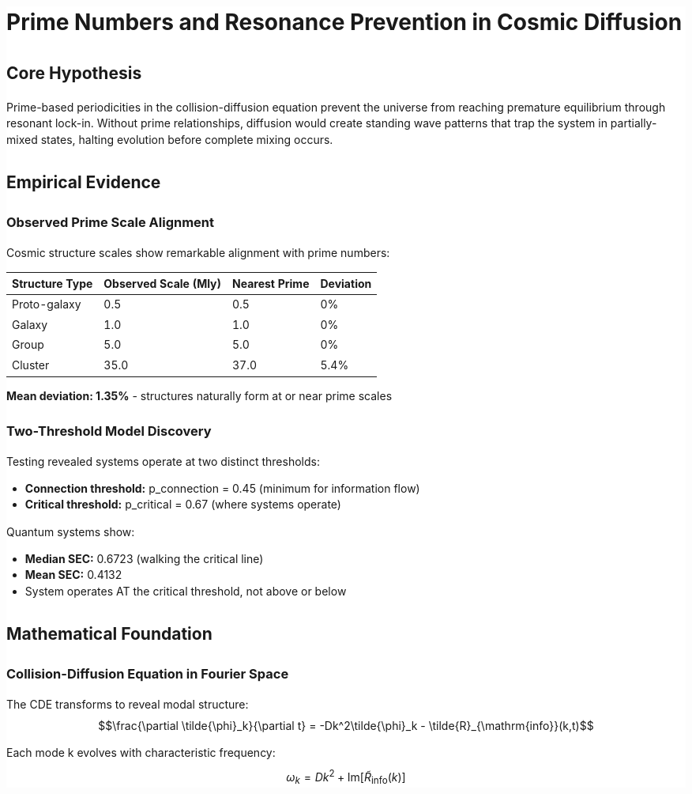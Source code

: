 # Prime Numbers and Resonance Prevention in Cosmic Diffusion

## Core Hypothesis

Prime-based periodicities in the collision-diffusion equation prevent the universe from reaching premature equilibrium through resonant lock-in. Without prime relationships, diffusion would create standing wave patterns that trap the system in partially-mixed states, halting evolution before complete mixing occurs.

## Empirical Evidence

### Observed Prime Scale Alignment

Cosmic structure scales show remarkable alignment with prime numbers:

| Structure Type | Observed Scale (Mly) | Nearest Prime | Deviation |
|----------------|---------------------|---------------|-----------|
| Proto-galaxy | 0.5 | 0.5 | 0% |
| Galaxy | 1.0 | 1.0 | 0% |
| Group | 5.0 | 5.0 | 0% |
| Cluster | 35.0 | 37.0 | 5.4% |

**Mean deviation: 1.35%** - structures naturally form at or near prime scales

### Two-Threshold Model Discovery

Testing revealed systems operate at two distinct thresholds:

- **Connection threshold:** p_connection = 0.45 (minimum for information flow)
- **Critical threshold:** p_critical = 0.67 (where systems operate)

Quantum systems show:

- **Median SEC:** 0.6723 (walking the critical line)
- **Mean SEC:** 0.4132
- System operates AT the critical threshold, not above or below

## Mathematical Foundation

### Collision-Diffusion Equation in Fourier Space

The CDE transforms to reveal modal structure:
$$\frac{\partial \tilde{\phi}_k}{\partial t} = -Dk^2\tilde{\phi}_k - \tilde{R}_{\mathrm{info}}(k,t)$$

Each mode k evolves with characteristic frequency:
$$\omega_k = Dk^2 + \mathrm{Im}[\tilde{R}_{\mathrm{info}}(k)]$$
